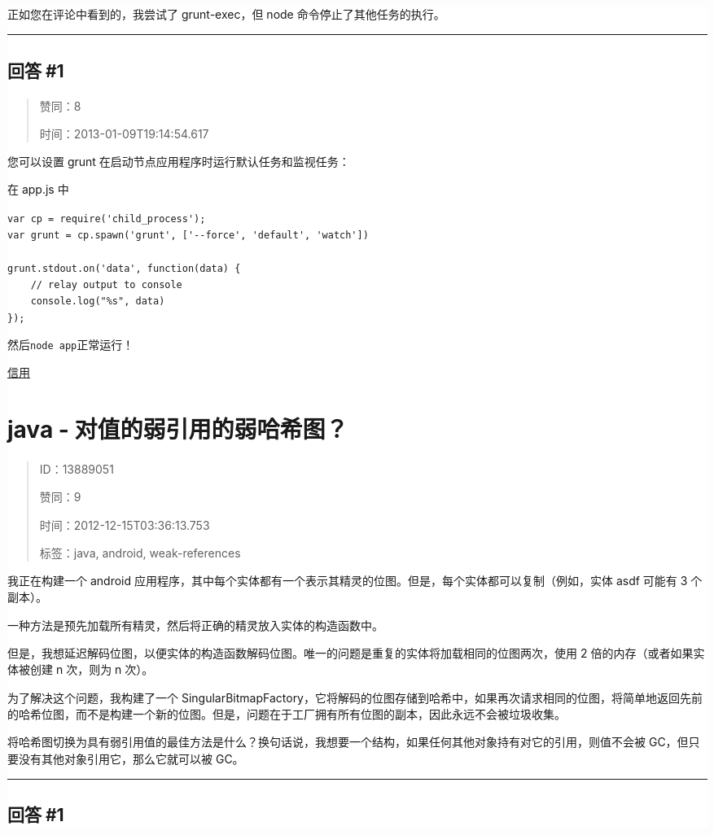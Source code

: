 ```
```

正如您在评论中看到的，我尝试了 grunt-exec，但 node 命令停止了其他任务的执行。

* * *

## 回答 #1

> 赞同：8
> 
> 时间：2013-01-09T19:14:54.617

您可以设置 grunt 在启动节点应用程序时运行默认任务和监视任务：

在 app.js 中

```
var cp = require('child_process');
var grunt = cp.spawn('grunt', ['--force', 'default', 'watch'])

grunt.stdout.on('data', function(data) {
    // relay output to console
    console.log("%s", data)
}); 
```

然后`node app`正常运行！

[信用](http://cobbweb.me/blog/2012/06/07/using-grunt-dot-js-to-build-your-frontend-in-a-node-dot-js-slash-express-dot-js-app/)

# java - 对值的弱引用的弱哈希图？

> ID：13889051
> 
> 赞同：9
> 
> 时间：2012-12-15T03:36:13.753
> 
> 标签：java, android, weak-references

我正在构建一个 android 应用程序，其中每个实体都有一个表示其精灵的位图。但是，每个实体都可以复制（例如，实体 asdf 可能有 3 个副本）。

一种方法是预先加载所有精灵，然后将正确的精灵放入实体的构造函数中。

但是，我想延迟解码位图，以便实体的构造函数解码位图。唯一的问题是重复的实体将加载相同的位图两次，使用 2 倍的内存（或者如果实体被创建 n 次，则为 n 次）。

为了解决这个问题，我构建了一个 SingularBitmapFactory，它将解码的位图存储到哈希中，如果再次请求相同的位图，将简单地返回先前的哈希位图，而不是构建一个新的位图。但是，问题在于工厂拥有所有位图的副本，因此永远不会被垃圾收集。

将哈希图切换为具有弱引用值的最佳方法是什么？换句话说，我想要一个结构，如果任何其他对象持有对它的引用，则值不会被 GC，但只要没有其他对象引用它，那么它就可以被 GC。

* * *

## 回答 #1
